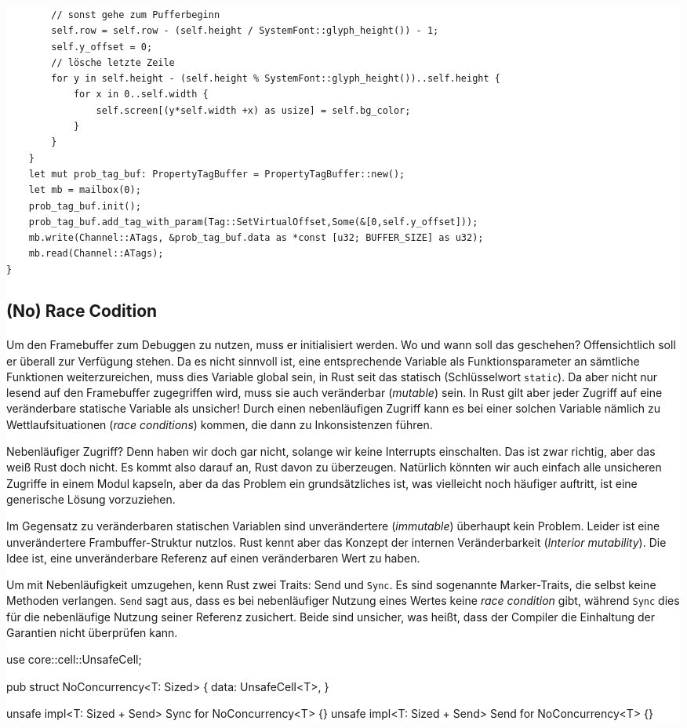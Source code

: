             // sonst gehe zum Pufferbeginn
            self.row = self.row - (self.height / SystemFont::glyph_height()) - 1;
            self.y_offset = 0;
            // lösche letzte Zeile
            for y in self.height - (self.height % SystemFont::glyph_height())..self.height {
                for x in 0..self.width {
                    self.screen[(y*self.width +x) as usize] = self.bg_color;
                }
            }
        }
        let mut prob_tag_buf: PropertyTagBuffer = PropertyTagBuffer::new();
        let mb = mailbox(0);
        prob_tag_buf.init();
        prob_tag_buf.add_tag_with_param(Tag::SetVirtualOffset,Some(&[0,self.y_offset]));
        mb.write(Channel::ATags, &prob_tag_buf.data as *const [u32; BUFFER_SIZE] as u32);
        mb.read(Channel::ATags);
    }


## (No) Race Codition

Um den Framebuffer zum Debuggen zu nutzen, muss er initialisiert werden. Wo und wann soll das geschehen? Offensichtlich soll er überall zur Verfügung stehen. Da es nicht sinnvoll ist, eine entsprechende Variable als Funktionsparameter an sämtliche Funktionen weiterzureichen, muss dies Variable global sein, in Rust seit das statisch (Schlüsselwort `static`). Da aber nicht nur lesend auf den Framebuffer zugegriffen wird, muss sie auch veränderbar (_mutable_) sein. In Rust gilt aber jeder Zugriff auf eine veränderbare statische Variable als unsicher! Durch einen nebenläufigen Zugriff kann es bei einer solchen Variable nämlich zu Wettlaufsituationen (_race conditions_) kommen, die dann zu Inkonsistenzen führen.

Nebenläufiger Zugriff? Denn haben wir doch gar nicht, solange wir keine Interrupts einschalten. Das ist zwar richtig, aber das weiß Rust doch nicht. Es kommt also darauf an, Rust davon zu überzeugen. Natürlich könnten wir auch einfach alle unsicheren Zugriffe in einem Modul kapseln, aber da das Problem ein grundsätzliches ist, was vielleicht noch häufiger auftritt, ist eine generische Lösung vorzuziehen.

Im Gegensatz zu veränderbaren statischen Variablen sind unverändertere (_immutable_) überhaupt kein Problem. Leider ist eine unverändertere Frambuffer-Struktur nutzlos. Rust kennt aber das Konzept der internen Veränderbarkeit (_Interior mutability_). Die Idee ist, eine unveränderbare Referenz auf einen veränderbaren Wert zu haben.

Um mit Nebenläufigkeit umzugehen, kenn Rust zwei Traits: Send und `Sync`. Es sind sogenannte Marker-Traits, die selbst keine Methoden verlangen. `Send` sagt aus, dass es bei nebenläufiger Nutzung eines Wertes keine _race condition_ gibt, während `Sync` dies für die nebenläufige Nutzung seiner Referenz zusichert. Beide sind unsicher, was heißt, dass der Compiler die Einhaltung der Garantien nicht überprüfen kann.

use core::cell::UnsafeCell;

pub struct NoConcurrency&lt;T: Sized&gt; {
    data: UnsafeCell&lt;T&gt;,
}

unsafe impl&lt;T: Sized + Send&gt; Sync for NoConcurrency&lt;T&gt; {}
unsafe impl&lt;T: Sized + Send&gt; Send for NoConcurrency&lt;T&gt; {}


 [1]: https://github.com/raspberrypi/firmware/wiki/Mailboxes
 [2]: http://www.simtec.co.uk/products/SWLINUX/files/booting_article.html#appendix_tag_reference
 [3]: http://sysop.matthias-werner.net/wp-content/uploads/2017/05/tag-list.png
 [4]: https://github.com/raspberrypi/firmware/wiki/Mailbox-property-interface
 [5]: https://github.com/rust-lang/rfcs/blob/master/text/1358-repr-align.md
 [6]: http://elinux.org/RPi_HardwareHistory#Which_Pi_have_I_got.3F
 [7]: http://sysop.matthias-werner.net/?p=307#morsezeichen
 [8]: #scrollen
 [9]: http://sysop.matthias-werner.net/wp-content/uploads/2017/04/virphys-fb.png
 [10]: http://stackoverflow.com/a/23130671
 [11]: https://github.com/rust-lang-nursery/compiler-builtins